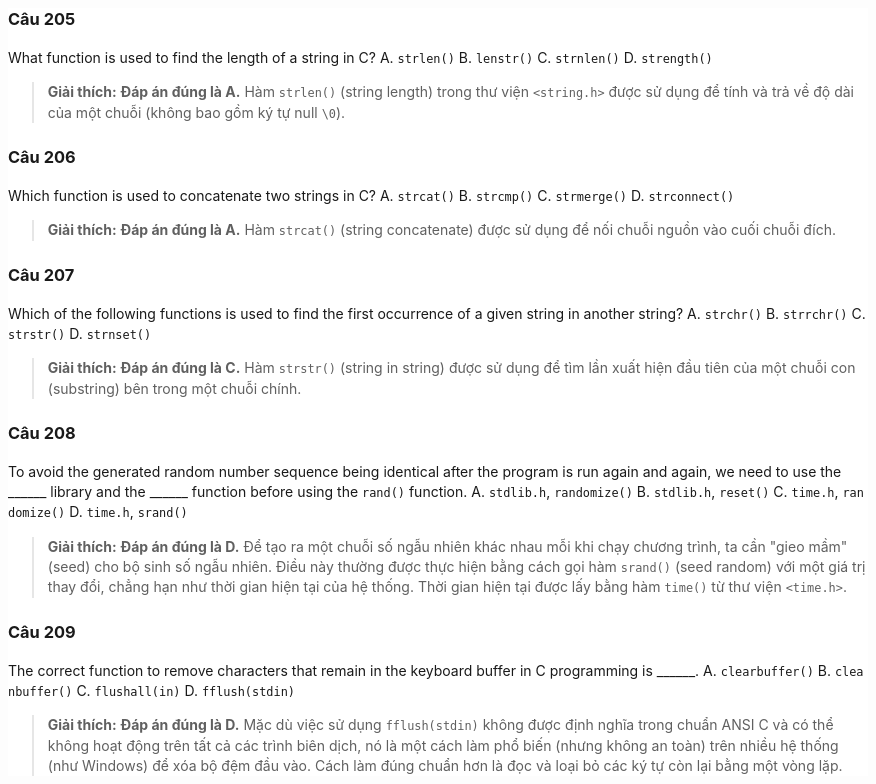 ### Câu 205
What function is used to find the length of a string in C?
A. `strlen()`
B. `lenstr()`
C. `strnlen()`
D. `strength()`
> **Giải thích:**
> **Đáp án đúng là A.** Hàm `strlen()` (string length) trong thư viện `<string.h>` được sử dụng để tính và trả về độ dài của một chuỗi (không bao gồm ký tự null `\0`).

### Câu 206
Which function is used to concatenate two strings in C?
A. `strcat()`
B. `strcmp()`
C. `strmerge()`
D. `strconnect()`
> **Giải thích:**
> **Đáp án đúng là A.** Hàm `strcat()` (string concatenate) được sử dụng để nối chuỗi nguồn vào cuối chuỗi đích.

### Câu 207
Which of the following functions is used to find the first occurrence of a given string in another string?
A. `strchr()`
B. `strrchr()`
C. `strstr()`
D. `strnset()`
> **Giải thích:**
> **Đáp án đúng là C.** Hàm `strstr()` (string in string) được sử dụng để tìm lần xuất hiện đầu tiên của một chuỗi con (substring) bên trong một chuỗi chính.

### Câu 208
To avoid the generated random number sequence being identical after the program is run again and again, we need to use the \_\_\_\_\_\_ library and the \_\_\_\_\_\_ function before using the `rand()` function.
A. `stdlib.h`, `randomize()`
B. `stdlib.h`, `reset()`
C. `time.h`, `randomize()`
D. `time.h`, `srand()`
> **Giải thích:**
> **Đáp án đúng là D.** Để tạo ra một chuỗi số ngẫu nhiên khác nhau mỗi khi chạy chương trình, ta cần "gieo mầm" (seed) cho bộ sinh số ngẫu nhiên. Điều này thường được thực hiện bằng cách gọi hàm `srand()` (seed random) với một giá trị thay đổi, chẳng hạn như thời gian hiện tại của hệ thống. Thời gian hiện tại được lấy bằng hàm `time()` từ thư viện `<time.h>`.

### Câu 209
The correct function to remove characters that remain in the keyboard buffer in C programming is \_\_\_\_\_\_.
A. `clearbuffer()`
B. `cleanbuffer()`
C. `flushall(in)`
D. `fflush(stdin)`
> **Giải thích:**
> **Đáp án đúng là D.** Mặc dù việc sử dụng `fflush(stdin)` không được định nghĩa trong chuẩn ANSI C và có thể không hoạt động trên tất cả các trình biên dịch, nó là một cách làm phổ biến (nhưng không an toàn) trên nhiều hệ thống (như Windows) để xóa bộ đệm đầu vào. Cách làm đúng chuẩn hơn là đọc và loại bỏ các ký tự còn lại bằng một vòng lặp.
